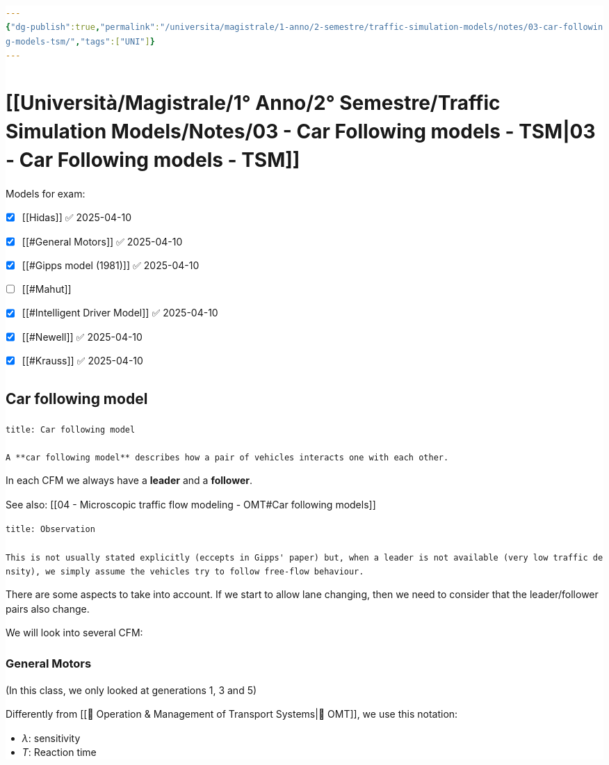 ```yaml
---
{"dg-publish":true,"permalink":"/universita/magistrale/1-anno/2-semestre/traffic-simulation-models/notes/03-car-following-models-tsm/","tags":["UNI"]}
---
```


# [[Università/Magistrale/1° Anno/2° Semestre/Traffic Simulation Models/Notes/03 - Car Following models - TSM\|03 - Car Following models - TSM]]

```table-of-contents
```

Models for exam:
- [x] [[Hidas]] ✅ 2025-04-10
- [x] [[#General Motors]] ✅ 2025-04-10
- [x] [[#Gipps model (1981)]] ✅ 2025-04-10
- [ ] [[#Mahut]]
- [x] [[#Intelligent Driver Model]] ✅ 2025-04-10
- [x] [[#Newell]] ✅ 2025-04-10
- [x] [[#Krauss]] ✅ 2025-04-10


## Car following model

```ad-Definizione
title: Car following model

A **car following model** describes how a pair of vehicles interacts one with each other.

```

In each CFM we always have a **leader** and a **follower**.

See also: [[04 - Microscopic traffic flow modeling - OMT#Car following models]]

```ad-note
title: Observation

This is not usually stated explicitly (eccepts in Gipps' paper) but, when a leader is not available (very low traffic density), we simply assume the vehicles try to follow free-flow behaviour.
```

There are some aspects to take into account. If we start to allow lane changing, then we need to consider that the leader/follower pairs also change.

We will look into several CFM:

### General Motors

(In this class, we only looked at generations 1, 3 and 5)

Differently from [[🚦 Operation & Management of Transport Systems|🚦 OMT]], we use this notation:
- $\lambda:$ sensitivity
- $T:$ Reaction time
